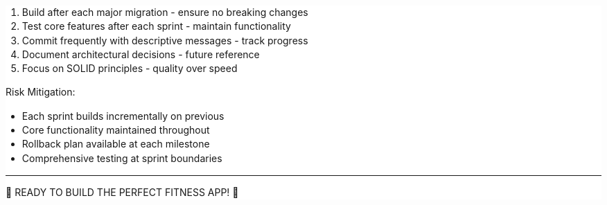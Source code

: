   1. Build after each major migration - ensure no breaking changes
  2. Test core features after each sprint - maintain functionality
  3. Commit frequently with descriptive messages - track progress
  4. Document architectural decisions - future reference
  5. Focus on SOLID principles - quality over speed

  Risk Mitigation:

  - Each sprint builds incrementally on previous
  - Core functionality maintained throughout
  - Rollback plan available at each milestone
  - Comprehensive testing at sprint boundaries

  ---
  🚀 READY TO BUILD THE PERFECT FITNESS APP! 🚀